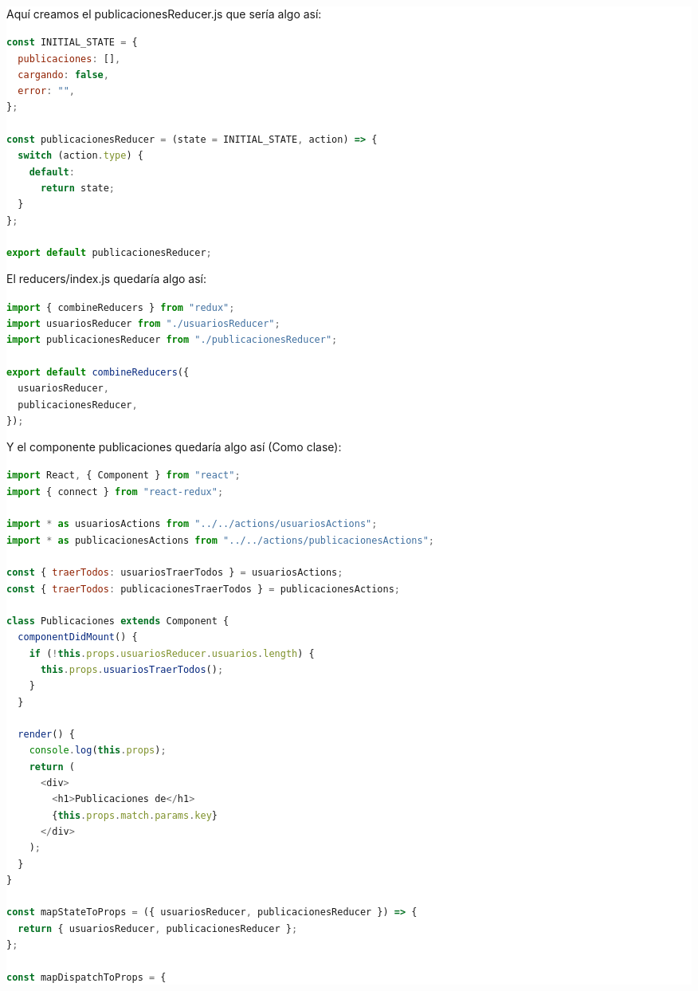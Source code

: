 Aquí creamos el publicacionesReducer.js que sería algo así:

```javascript
const INITIAL_STATE = {
  publicaciones: [],
  cargando: false,
  error: "",
};

const publicacionesReducer = (state = INITIAL_STATE, action) => {
  switch (action.type) {
    default:
      return state;
  }
};

export default publicacionesReducer;
```

El reducers/index.js quedaría algo así:

```javascript
import { combineReducers } from "redux";
import usuariosReducer from "./usuariosReducer";
import publicacionesReducer from "./publicacionesReducer";

export default combineReducers({
  usuariosReducer,
  publicacionesReducer,
});
```

Y el componente publicaciones quedaría algo así (Como clase):

```javascript
import React, { Component } from "react";
import { connect } from "react-redux";

import * as usuariosActions from "../../actions/usuariosActions";
import * as publicacionesActions from "../../actions/publicacionesActions";

const { traerTodos: usuariosTraerTodos } = usuariosActions;
const { traerTodos: publicacionesTraerTodos } = publicacionesActions;

class Publicaciones extends Component {
  componentDidMount() {
    if (!this.props.usuariosReducer.usuarios.length) {
      this.props.usuariosTraerTodos();
    }
  }

  render() {
    console.log(this.props);
    return (
      <div>
        <h1>Publicaciones de</h1>
        {this.props.match.params.key}
      </div>
    );
  }
}

const mapStateToProps = ({ usuariosReducer, publicacionesReducer }) => {
  return { usuariosReducer, publicacionesReducer };
};

const mapDispatchToProps = {
```